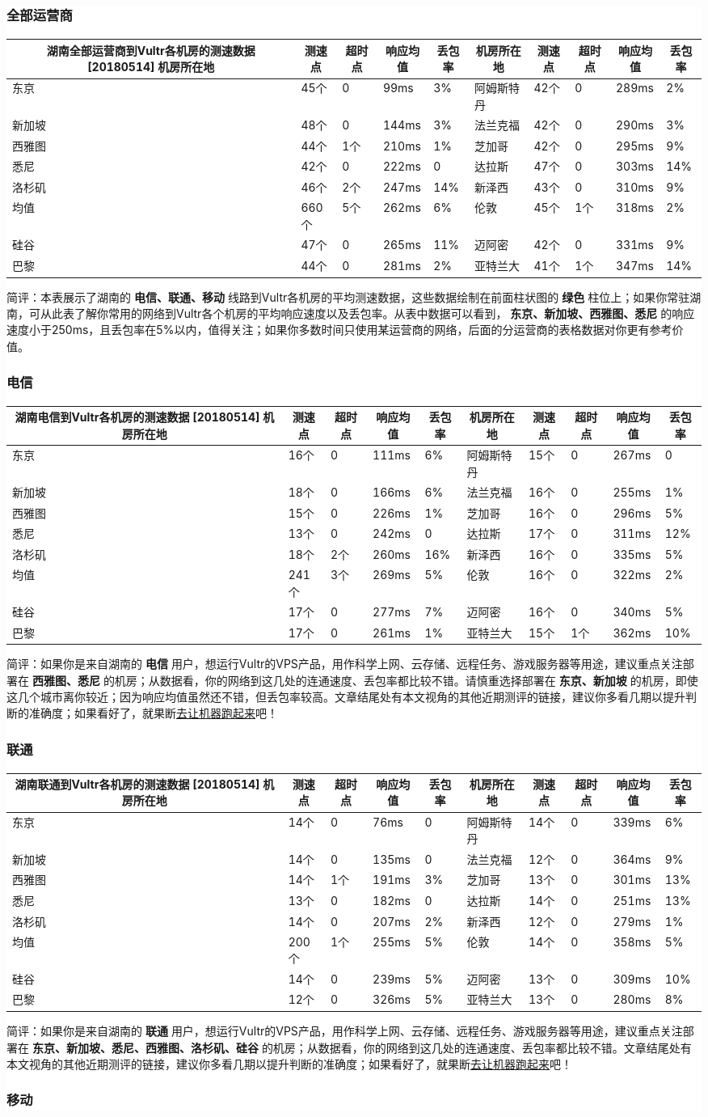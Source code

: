 ### 全部运营商

湖南全部运营商到Vultr各机房的测速数据 [20180514] 机房所在地 | 测速点 | 超时点 | 响应均值 | 丢包率 | 机房所在地 | 测速点 | 超时点 | 响应均值 | 丢包率  
---|---|---|---|---|---|---|---|---|---  
东京 | 45个 | 0 | 99ms | 3% | 阿姆斯特丹 | 42个 | 0 | 289ms | 2%  
新加坡 | 48个 | 0 | 144ms | 3% | 法兰克福 | 42个 | 0 | 290ms | 3%  
西雅图 | 44个 | 1个 | 210ms | 1% | 芝加哥 | 42个 | 0 | 295ms | 9%  
悉尼 | 42个 | 0 | 222ms | 0 | 达拉斯 | 47个 | 0 | 303ms | 14%  
洛杉矶 | 46个 | 2个 | 247ms | 14% | 新泽西 | 43个 | 0 | 310ms | 9%  
均值 | 660个 | 5个 | 262ms | 6% | 伦敦 | 45个 | 1个 | 318ms | 2%  
硅谷 | 47个 | 0 | 265ms | 11% | 迈阿密 | 42个 | 0 | 331ms | 9%  
巴黎 | 44个 | 0 | 281ms | 2% | 亚特兰大 | 41个 | 1个 | 347ms | 14%  
  
简评：本表展示了湖南的 **电信、联通、移动** 线路到Vultr各机房的平均测速数据，这些数据绘制在前面柱状图的 **绿色** 柱位上；如果你常驻湖南，可从此表了解你常用的网络到Vultr各个机房的平均响应速度以及丢包率。从表中数据可以看到， **东京、新加坡、西雅图、悉尼** 的响应速度小于250ms，且丢包率在5%以内，值得关注；如果你多数时间只使用某运营商的网络，后面的分运营商的表格数据对你更有参考价值。

### 电信

湖南电信到Vultr各机房的测速数据 [20180514] 机房所在地 | 测速点 | 超时点 | 响应均值 | 丢包率 | 机房所在地 | 测速点 | 超时点 | 响应均值 | 丢包率  
---|---|---|---|---|---|---|---|---|---  
东京 | 16个 | 0 | 111ms | 6% | 阿姆斯特丹 | 15个 | 0 | 267ms | 0  
新加坡 | 18个 | 0 | 166ms | 6% | 法兰克福 | 16个 | 0 | 255ms | 1%  
西雅图 | 15个 | 0 | 226ms | 1% | 芝加哥 | 16个 | 0 | 296ms | 5%  
悉尼 | 13个 | 0 | 242ms | 0 | 达拉斯 | 17个 | 0 | 311ms | 12%  
洛杉矶 | 18个 | 2个 | 260ms | 16% | 新泽西 | 16个 | 0 | 335ms | 5%  
均值 | 241个 | 3个 | 269ms | 5% | 伦敦 | 16个 | 0 | 322ms | 2%  
硅谷 | 17个 | 0 | 277ms | 7% | 迈阿密 | 16个 | 0 | 340ms | 5%  
巴黎 | 17个 | 0 | 261ms | 1% | 亚特兰大 | 15个 | 1个 | 362ms | 10%  
  
简评：如果你是来自湖南的 **电信** 用户，想运行Vultr的VPS产品，用作科学上网、云存储、远程任务、游戏服务器等用途，建议重点关注部署在 **西雅图、悉尼** 的机房；从数据看，你的网络到这几处的连通速度、丢包率都比较不错。请慎重选择部署在 **东京、新加坡** 的机房，即使这几个城市离你较近；因为响应均值虽然还不错，但丢包率较高。文章结尾处有本文视角的其他近期测评的链接，建议你多看几期以提升判断的准确度；如果看好了，就果断[去让机器跑起来](https://vps123.top/go/vultr/_1)吧！

### 联通

湖南联通到Vultr各机房的测速数据 [20180514] 机房所在地 | 测速点 | 超时点 | 响应均值 | 丢包率 | 机房所在地 | 测速点 | 超时点 | 响应均值 | 丢包率  
---|---|---|---|---|---|---|---|---|---  
东京 | 14个 | 0 | 76ms | 0 | 阿姆斯特丹 | 14个 | 0 | 339ms | 6%  
新加坡 | 14个 | 0 | 135ms | 0 | 法兰克福 | 12个 | 0 | 364ms | 9%  
西雅图 | 14个 | 1个 | 191ms | 3% | 芝加哥 | 13个 | 0 | 301ms | 13%  
悉尼 | 13个 | 0 | 182ms | 0 | 达拉斯 | 14个 | 0 | 251ms | 13%  
洛杉矶 | 14个 | 0 | 207ms | 2% | 新泽西 | 12个 | 0 | 279ms | 1%  
均值 | 200个 | 1个 | 255ms | 5% | 伦敦 | 14个 | 0 | 358ms | 5%  
硅谷 | 14个 | 0 | 239ms | 5% | 迈阿密 | 13个 | 0 | 309ms | 10%  
巴黎 | 12个 | 0 | 326ms | 5% | 亚特兰大 | 13个 | 0 | 280ms | 8%  
  
简评：如果你是来自湖南的 **联通** 用户，想运行Vultr的VPS产品，用作科学上网、云存储、远程任务、游戏服务器等用途，建议重点关注部署在 **东京、新加坡、悉尼、西雅图、洛杉矶、硅谷** 的机房；从数据看，你的网络到这几处的连通速度、丢包率都比较不错。文章结尾处有本文视角的其他近期测评的链接，建议你多看几期以提升判断的准确度；如果看好了，就果断[去让机器跑起来](https://vps123.top/go/vultr/_2)吧！

### 移动
